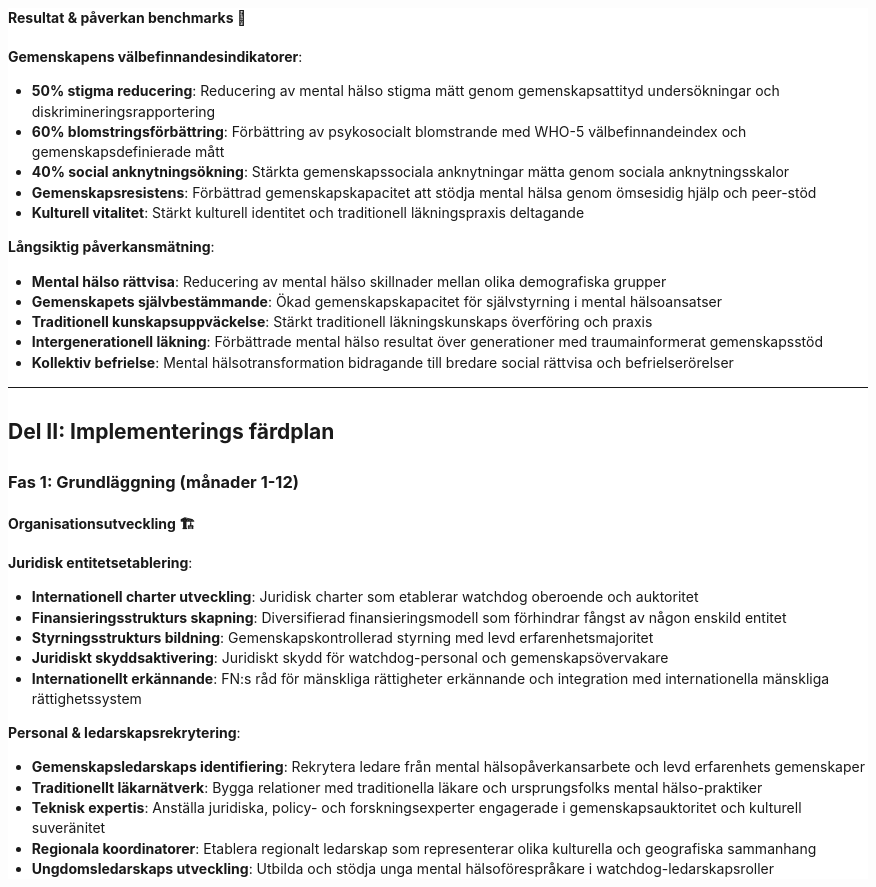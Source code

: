 #### **Resultat & påverkan benchmarks** 🎯

**Gemenskapens välbefinnandesindikatorer**:
- **50% stigma reducering**: Reducering av mental hälso stigma mätt genom gemenskapsattityd undersökningar och diskrimineringsrapportering
- **60% blomstringsförbättring**: Förbättring av psykosocialt blomstrande med WHO-5 välbefinnandeindex och gemenskapsdefinierade mått
- **40% social anknytningsökning**: Stärkta gemenskapssociala anknytningar mätta genom sociala anknytningsskalor
- **Gemenskapsresistens**: Förbättrad gemenskapskapacitet att stödja mental hälsa genom ömsesidig hjälp och peer-stöd
- **Kulturell vitalitet**: Stärkt kulturell identitet och traditionell läkningspraxis deltagande

**Långsiktig påverkansmätning**:
- **Mental hälso rättvisa**: Reducering av mental hälso skillnader mellan olika demografiska grupper
- **Gemenskapets självbestämmande**: Ökad gemenskapskapacitet för självstyrning i mental hälsoansatser
- **Traditionell kunskapsuppväckelse**: Stärkt traditionell läkningskunskaps överföring och praxis
- **Intergenerationell läkning**: Förbättrade mental hälso resultat över generationer med traumainformerat gemenskapsstöd
- **Kollektiv befrielse**: Mental hälsotransformation bidragande till bredare social rättvisa och befrielserörelser

---

## Del II: Implementerings färdplan

### Fas 1: Grundläggning (månader 1-12)

#### **Organisationsutveckling** 🏗️

**Juridisk entitetsetablering**:
- **Internationell charter utveckling**: Juridisk charter som etablerar watchdog oberoende och auktoritet
- **Finansieringsstrukturs skapning**: Diversifierad finansieringsmodell som förhindrar fångst av någon enskild entitet
- **Styrningsstrukturs bildning**: Gemenskapskontrollerad styrning med levd erfarenhetsmajoritet
- **Juridiskt skyddsaktivering**: Juridiskt skydd för watchdog-personal och gemenskapsövervakare
- **Internationellt erkännande**: FN:s råd för mänskliga rättigheter erkännande och integration med internationella mänskliga rättighetssystem

**Personal & ledarskapsrekrytering**:
- **Gemenskapsledarskaps identifiering**: Rekrytera ledare från mental hälsopåverkansarbete och levd erfarenhets gemenskaper
- **Traditionellt läkarnätverk**: Bygga relationer med traditionella läkare och ursprungsfolks mental hälso-praktiker
- **Teknisk expertis**: Anställa juridiska, policy- och forskningsexperter engagerade i gemenskapsauktoritet och kulturell suveränitet
- **Regionala koordinatorer**: Etablera regionalt ledarskap som representerar olika kulturella och geografiska sammanhang
- **Ungdomsledarskaps utveckling**: Utbilda och stödja unga mental hälsoförespråkare i watchdog-ledarskapsroller
